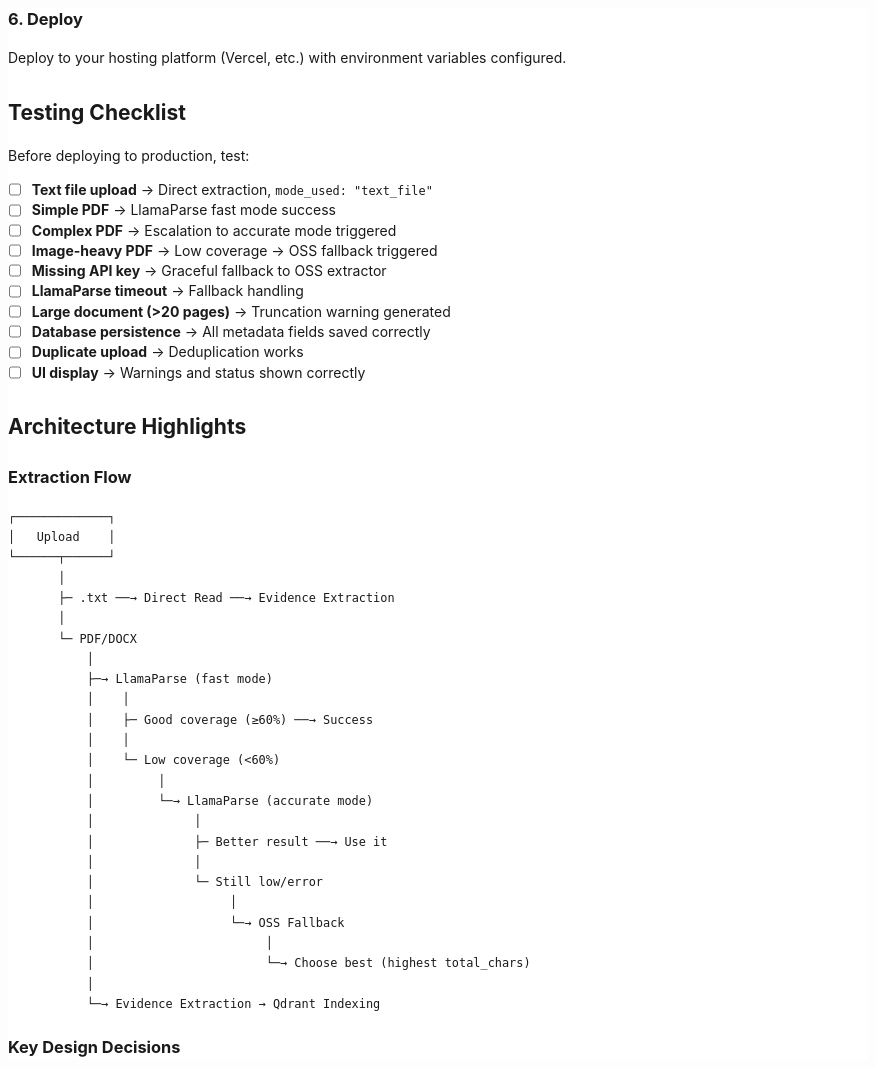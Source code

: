 ### 6. Deploy
Deploy to your hosting platform (Vercel, etc.) with environment variables configured.

## Testing Checklist

Before deploying to production, test:

- [ ] **Text file upload** → Direct extraction, `mode_used: "text_file"`
- [ ] **Simple PDF** → LlamaParse fast mode success
- [ ] **Complex PDF** → Escalation to accurate mode triggered
- [ ] **Image-heavy PDF** → Low coverage → OSS fallback triggered
- [ ] **Missing API key** → Graceful fallback to OSS extractor
- [ ] **LlamaParse timeout** → Fallback handling
- [ ] **Large document (>20 pages)** → Truncation warning generated
- [ ] **Database persistence** → All metadata fields saved correctly
- [ ] **Duplicate upload** → Deduplication works
- [ ] **UI display** → Warnings and status shown correctly

## Architecture Highlights

### Extraction Flow
```
┌─────────────┐
│   Upload    │
└──────┬──────┘
       │
       ├─ .txt ──→ Direct Read ──→ Evidence Extraction
       │
       └─ PDF/DOCX
           │
           ├─→ LlamaParse (fast mode)
           │    │
           │    ├─ Good coverage (≥60%) ──→ Success
           │    │
           │    └─ Low coverage (<60%)
           │         │
           │         └─→ LlamaParse (accurate mode)
           │              │
           │              ├─ Better result ──→ Use it
           │              │
           │              └─ Still low/error
           │                   │
           │                   └─→ OSS Fallback
           │                        │
           │                        └─→ Choose best (highest total_chars)
           │
           └─→ Evidence Extraction → Qdrant Indexing
```

### Key Design Decisions

